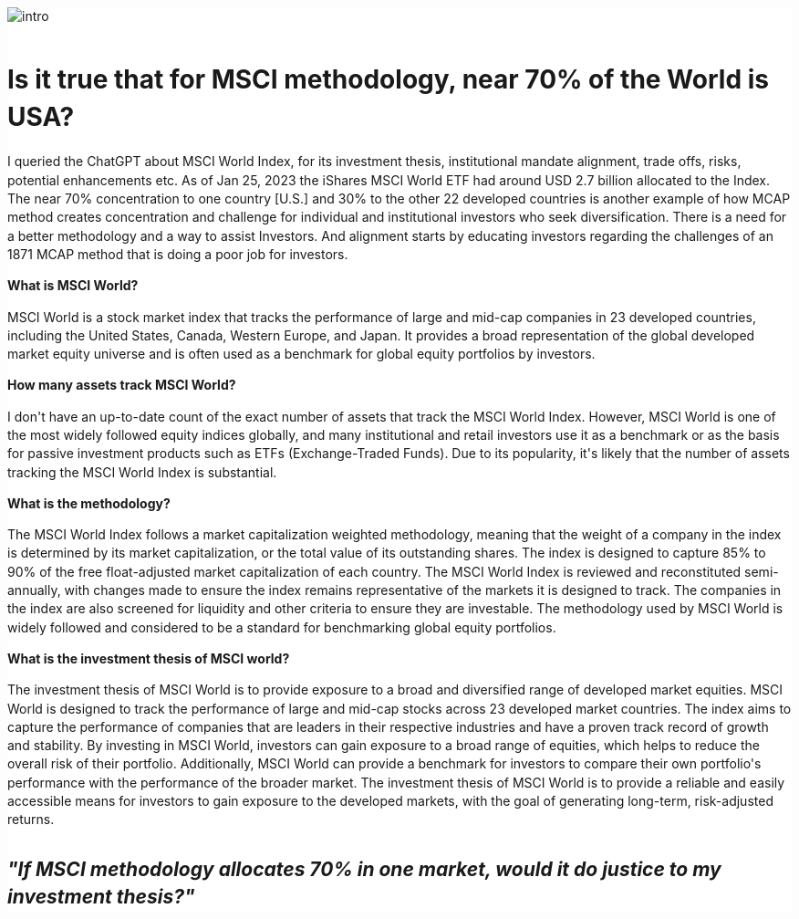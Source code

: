![intro](/msci/intro.png)

# Is it true that for MSCI methodology, near 70% of the World is USA?

I queried the ChatGPT about MSCI World Index, for its investment thesis, institutional mandate alignment, trade offs, risks, potential enhancements etc. As of Jan 25, 2023 the iShares MSCI World ETF had around USD 2.7 billion allocated to the Index. The near 70% concentration to one country [U.S.] and 30% to the other 22 developed countries is another example of how MCAP method creates concentration and challenge for individual and institutional investors who seek diversification. There is a need for a better methodology and a way to assist Investors. And alignment starts by educating investors regarding the challenges of an 1871 MCAP method that is doing a poor job for investors. 

**What is MSCI World?**

MSCI World is a stock market index that tracks the performance of large and mid-cap companies in 23 developed countries, including the United States, Canada, Western Europe, and Japan. It provides a broad representation of the global developed market equity universe and is often used as a benchmark for global equity portfolios by investors.

**How many assets track MSCI World?**

I don't have an up-to-date count of the exact number of assets that track the MSCI World Index. However, MSCI World is one of the most widely followed equity indices globally, and many institutional and retail investors use it as a benchmark or as the basis for passive investment products such as ETFs (Exchange-Traded Funds). Due to its popularity, it's likely that the number of assets tracking the MSCI World Index is substantial.

**What is the methodology?**

The MSCI World Index follows a market capitalization weighted methodology, meaning that the weight of a company in the index is determined by its market capitalization, or the total value of its outstanding shares. The index is designed to capture 85% to 90% of the free float-adjusted market capitalization of each country. The MSCI World Index is reviewed and reconstituted semi-annually, with changes made to ensure the index remains representative of the markets it is designed to track. The companies in the index are also screened for liquidity and other criteria to ensure they are investable. The methodology used by MSCI World is widely followed and considered to be a standard for benchmarking global equity portfolios.

**What is the investment thesis of MSCI world?**

The investment thesis of MSCI World is to provide exposure to a broad and diversified range of developed market equities. MSCI World is designed to track the performance of large and mid-cap stocks across 23 developed market countries. The index aims to capture the performance of companies that are leaders in their respective industries and have a proven track record of growth and stability. By investing in MSCI World, investors can gain exposure to a broad range of equities, which helps to reduce the overall risk of their portfolio. Additionally, MSCI World can provide a benchmark for investors to compare their own portfolio's performance with the performance of the broader market. The investment thesis of MSCI World is to provide a reliable and easily accessible means for investors to gain exposure to the developed markets, with the goal of generating long-term, risk-adjusted returns.

## *"If MSCI methodology allocates 70% in one market, would it do justice to my investment thesis?"*
